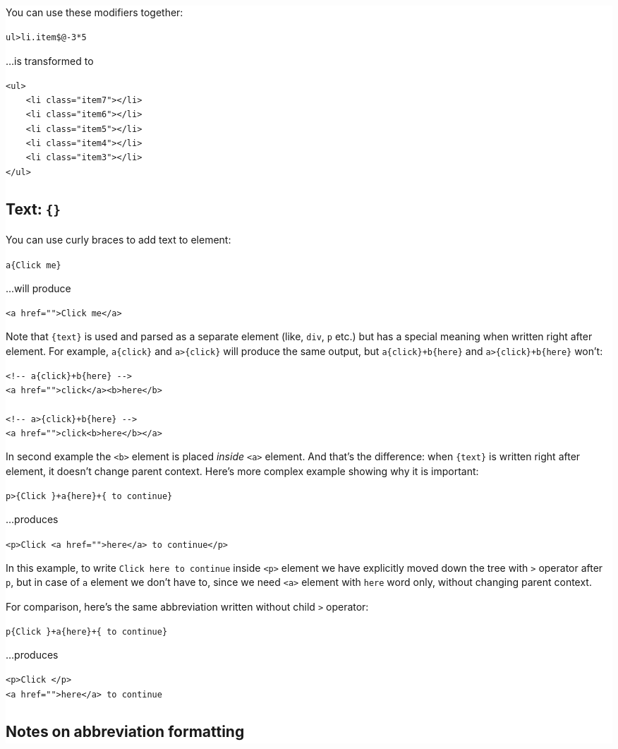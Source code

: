 You can use these modifiers together:

	ul>li.item$@-3*5
	
…is transformed to

	<ul>
		<li class="item7"></li>
		<li class="item6"></li>
		<li class="item5"></li>
		<li class="item4"></li>
		<li class="item3"></li>
	</ul>
	
## Text: `{}`

You can use curly braces to add text to element:

	a{Click me}
	
...will produce

	<a href="">Click me</a>
	
Note that `{text}` is used and parsed as a separate element (like, `div`, `p` etc.) but has a special meaning when written right after element. For example, `a{click}` and `a>{click}` will produce the same output, but `a{click}+b{here}` and `a>{click}+b{here}` won’t:
	
	<!-- a{click}+b{here} -->
	<a href="">click</a><b>here</b>
	
	<!-- a>{click}+b{here} -->
	<a href="">click<b>here</b></a>

In second example the `<b>` element is placed _inside_ `<a>` element. And that’s the difference: when `{text}` is written right after element, it doesn’t change parent context. Here’s more complex example showing why it is important:

	p>{Click }+a{here}+{ to continue}
	
...produces

	<p>Click <a href="">here</a> to continue</p>
	
In this example, to write `Click here to continue` inside `<p>` element we have explicitly moved down the tree with `>` operator after `p`, but in case of `a` element we don’t have to, since we need `<a>` element with `here` word only, without changing parent context.

For comparison, here’s the same abbreviation written without child `>` operator:

	p{Click }+a{here}+{ to continue}
	
...produces

	<p>Click </p>
	<a href="">here</a> to continue
	
## Notes on abbreviation formatting
